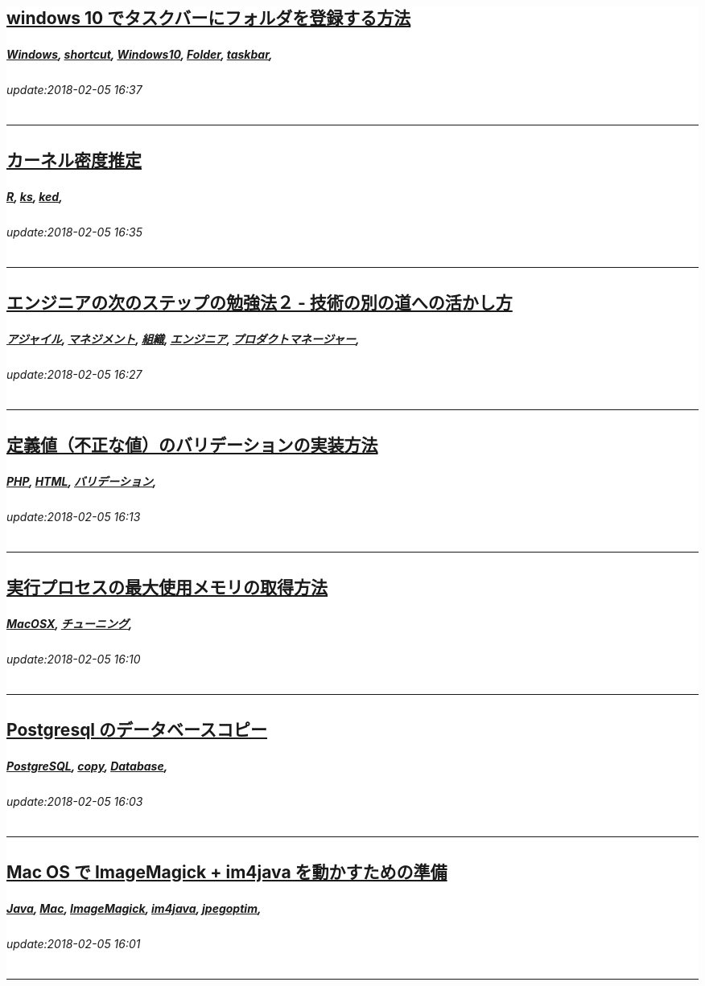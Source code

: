 ## [windows 10 でタスクバーにフォルダを登録する方法](https://qiita.com/kujiy/items/9eddf9d42dc293ed908c)
##### [Windows](https://qiita.com/tags/Windows), [shortcut](https://qiita.com/tags/shortcut), [Windows10](https://qiita.com/tags/Windows10), [Folder](https://qiita.com/tags/Folder), [taskbar](https://qiita.com/tags/taskbar), 
###### update:2018-02-05 16:37
---
## [カーネル密度推定](https://qiita.com/kilometer/items/89daf958b0a1f661a058)
##### [R](https://qiita.com/tags/R), [ks](https://qiita.com/tags/ks), [ked](https://qiita.com/tags/ked), 
###### update:2018-02-05 16:35
---
## [エンジニアの次のステップの勉強法２ - 技術の別の道への活かし方](https://qiita.com/newta/items/52afa3b9c11620e450d2)
##### [アジャイル](https://qiita.com/tags/アジャイル), [マネジメント](https://qiita.com/tags/マネジメント), [組織](https://qiita.com/tags/組織), [エンジニア](https://qiita.com/tags/エンジニア), [プロダクトマネージャー](https://qiita.com/tags/プロダクトマネージャー), 
###### update:2018-02-05 16:27
---
## [定義値（不正な値）のバリデーションの実装方法](https://qiita.com/sola-msr/items/4eadb0e8f112be3ebdc9)
##### [PHP](https://qiita.com/tags/PHP), [HTML](https://qiita.com/tags/HTML), [バリデーション](https://qiita.com/tags/バリデーション), 
###### update:2018-02-05 16:13
---
## [実行プロセスの最大使用メモリの取得方法](https://qiita.com/piroz/items/ee410ce598e166a50900)
##### [MacOSX](https://qiita.com/tags/MacOSX), [チューニング](https://qiita.com/tags/チューニング), 
###### update:2018-02-05 16:10
---
## [Postgresql のデータベースコピー](https://qiita.com/wanghaidong1972/items/a6ab4e5b415b93fc7da7)
##### [PostgreSQL](https://qiita.com/tags/PostgreSQL), [copy](https://qiita.com/tags/copy), [Database](https://qiita.com/tags/Database), 
###### update:2018-02-05 16:03
---
## [Mac OS で ImageMagick + im4java を動かすための準備](https://qiita.com/yosukes/items/559d0c3238f3efa3a165)
##### [Java](https://qiita.com/tags/Java), [Mac](https://qiita.com/tags/Mac), [ImageMagick](https://qiita.com/tags/ImageMagick), [im4java](https://qiita.com/tags/im4java), [jpegoptim](https://qiita.com/tags/jpegoptim), 
###### update:2018-02-05 16:01
---
